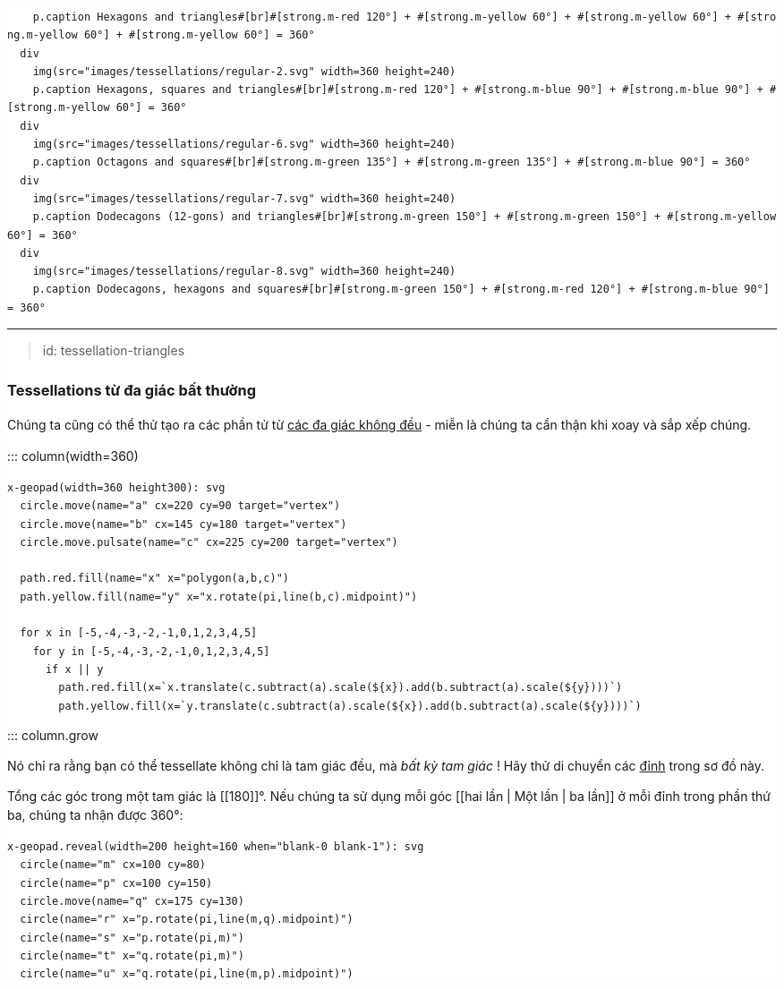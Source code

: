         p.caption Hexagons and triangles#[br]#[strong.m-red 120°] + #[strong.m-yellow 60°] + #[strong.m-yellow 60°] + #[strong.m-yellow 60°] + #[strong.m-yellow 60°] = 360°
      div
        img(src="images/tessellations/regular-2.svg" width=360 height=240)
        p.caption Hexagons, squares and triangles#[br]#[strong.m-red 120°] + #[strong.m-blue 90°] + #[strong.m-blue 90°] + #[strong.m-yellow 60°] = 360°
      div
        img(src="images/tessellations/regular-6.svg" width=360 height=240)
        p.caption Octagons and squares#[br]#[strong.m-green 135°] + #[strong.m-green 135°] + #[strong.m-blue 90°] = 360°
      div
        img(src="images/tessellations/regular-7.svg" width=360 height=240)
        p.caption Dodecagons (12-gons) and triangles#[br]#[strong.m-green 150°] + #[strong.m-green 150°] + #[strong.m-yellow 60°] = 360°
      div
        img(src="images/tessellations/regular-8.svg" width=360 height=240)
        p.caption Dodecagons, hexagons and squares#[br]#[strong.m-green 150°] + #[strong.m-red 120°] + #[strong.m-blue 90°] = 360°

---
> id: tessellation-triangles

### Tessellations từ đa giác bất thường 

Chúng ta cũng có thể thử tạo ra các phần tử từ [các đa giác không đều](gloss:irregular-polygon) - miễn là chúng ta cẩn thận khi xoay và sắp xếp chúng. 

::: column(width=360)

    x-geopad(width=360 height300): svg
      circle.move(name="a" cx=220 cy=90 target="vertex")
      circle.move(name="b" cx=145 cy=180 target="vertex")
      circle.move.pulsate(name="c" cx=225 cy=200 target="vertex")
    
      path.red.fill(name="x" x="polygon(a,b,c)")
      path.yellow.fill(name="y" x="x.rotate(pi,line(b,c).midpoint)")
    
      for x in [-5,-4,-3,-2,-1,0,1,2,3,4,5]
        for y in [-5,-4,-3,-2,-1,0,1,2,3,4,5]
          if x || y
            path.red.fill(x=`x.translate(c.subtract(a).scale(${x}).add(b.subtract(a).scale(${y})))`)
            path.yellow.fill(x=`y.translate(c.subtract(a).scale(${x}).add(b.subtract(a).scale(${y})))`)

::: column.grow

Nó chỉ ra rằng bạn có thể tessellate không chỉ là tam giác đều, mà _bất kỳ tam giác_ ! Hãy thử di chuyển các [đỉnh](target:vertex) trong sơ đồ này. 

Tổng các góc trong một tam giác là [[180]]°. Nếu chúng ta sử dụng mỗi góc [[hai lần | Một lần | ba lần]] ở mỗi đỉnh trong phần thứ ba, chúng ta nhận được 360°: 

    x-geopad.reveal(width=200 height=160 when="blank-0 blank-1"): svg
      circle(name="m" cx=100 cy=80)
      circle(name="p" cx=100 cy=150)
      circle.move(name="q" cx=175 cy=130)
      circle(name="r" x="p.rotate(pi,line(m,q).midpoint)")
      circle(name="s" x="p.rotate(pi,m)")
      circle(name="t" x="q.rotate(pi,m)")
      circle(name="u" x="q.rotate(pi,line(m,p).midpoint)")
    